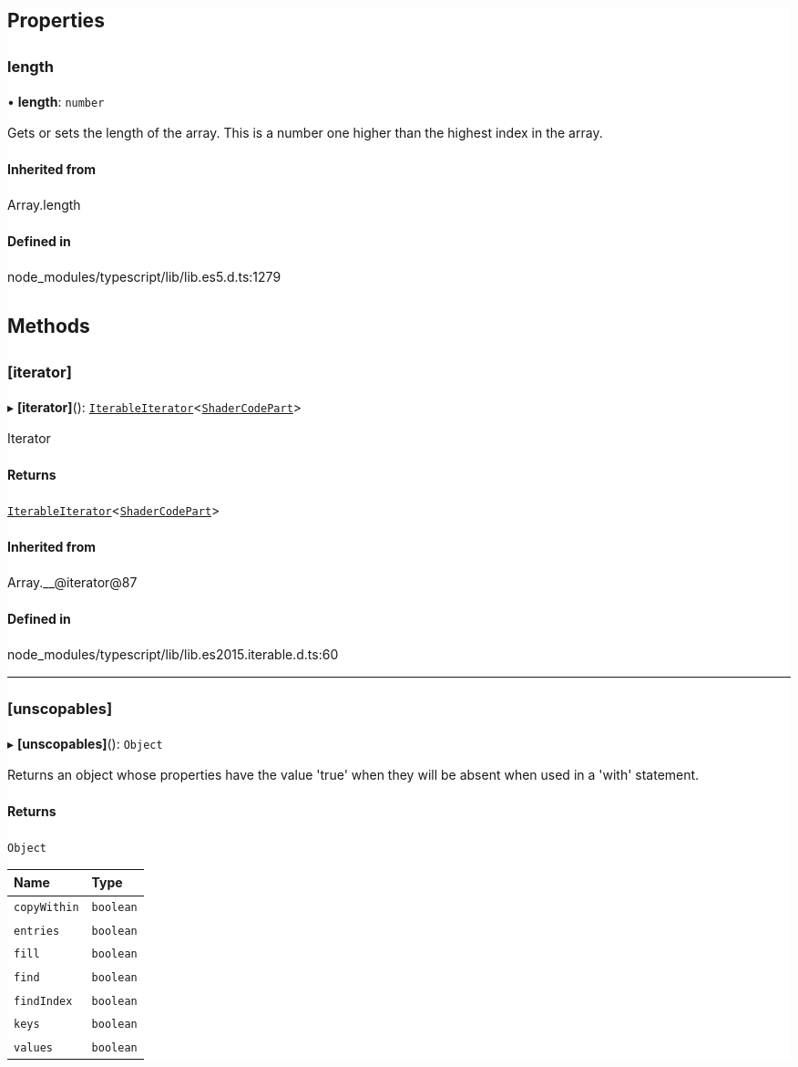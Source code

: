 ## Properties

### length

• **length**: `number`

Gets or sets the length of the array. This is a number one higher than the highest index in the array.

#### Inherited from

Array.length

#### Defined in

node_modules/typescript/lib/lib.es5.d.ts:1279

## Methods

### [iterator]

▸ **[iterator]**(): [`IterableIterator`](annotation_annotation_layer_state._internal_.IterableIterator.md)<[`ShaderCodePart`](../modules/webgl_shader.md#shadercodepart)\>

Iterator

#### Returns

[`IterableIterator`](annotation_annotation_layer_state._internal_.IterableIterator.md)<[`ShaderCodePart`](../modules/webgl_shader.md#shadercodepart)\>

#### Inherited from

Array.\_\_@iterator@87

#### Defined in

node_modules/typescript/lib/lib.es2015.iterable.d.ts:60

___

### [unscopables]

▸ **[unscopables]**(): `Object`

Returns an object whose properties have the value 'true'
when they will be absent when used in a 'with' statement.

#### Returns

`Object`

| Name | Type |
| :------ | :------ |
| `copyWithin` | `boolean` |
| `entries` | `boolean` |
| `fill` | `boolean` |
| `find` | `boolean` |
| `findIndex` | `boolean` |
| `keys` | `boolean` |
| `values` | `boolean` |
